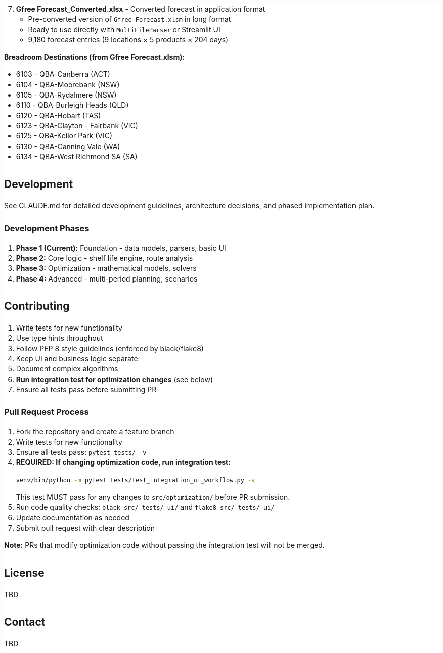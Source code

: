 7. **Gfree Forecast_Converted.xlsx** - Converted forecast in application format
   - Pre-converted version of `Gfree Forecast.xlsm` in long format
   - Ready to use directly with `MultiFileParser` or Streamlit UI
   - 9,180 forecast entries (9 locations × 5 products × 204 days)

**Breadroom Destinations (from Gfree Forecast.xlsm):**
- 6103 - QBA-Canberra (ACT)
- 6104 - QBA-Moorebank (NSW)
- 6105 - QBA-Rydalmere (NSW)
- 6110 - QBA-Burleigh Heads (QLD)
- 6120 - QBA-Hobart (TAS)
- 6123 - QBA-Clayton - Fairbank (VIC)
- 6125 - QBA-Keilor Park (VIC)
- 6130 - QBA-Canning Vale (WA)
- 6134 - QBA-West Richmond SA (SA)

## Development

See [CLAUDE.md](CLAUDE.md) for detailed development guidelines, architecture decisions, and phased implementation plan.

### Development Phases

1. **Phase 1 (Current):** Foundation - data models, parsers, basic UI
2. **Phase 2:** Core logic - shelf life engine, route analysis
3. **Phase 3:** Optimization - mathematical models, solvers
4. **Phase 4:** Advanced - multi-period planning, scenarios

## Contributing

1. Write tests for new functionality
2. Use type hints throughout
3. Follow PEP 8 style guidelines (enforced by black/flake8)
4. Keep UI and business logic separate
5. Document complex algorithms
6. **Run integration test for optimization changes** (see below)
7. Ensure all tests pass before submitting PR

### Pull Request Process

1. Fork the repository and create a feature branch
2. Write tests for new functionality
3. Ensure all tests pass: `pytest tests/ -v`
4. **REQUIRED: If changing optimization code, run integration test:**
   ```bash
   venv/bin/python -m pytest tests/test_integration_ui_workflow.py -v
   ```
   This test MUST pass for any changes to `src/optimization/` before PR submission.
5. Run code quality checks: `black src/ tests/ ui/` and `flake8 src/ tests/ ui/`
6. Update documentation as needed
7. Submit pull request with clear description

**Note:** PRs that modify optimization code without passing the integration test will not be merged.

## License

TBD

## Contact

TBD
